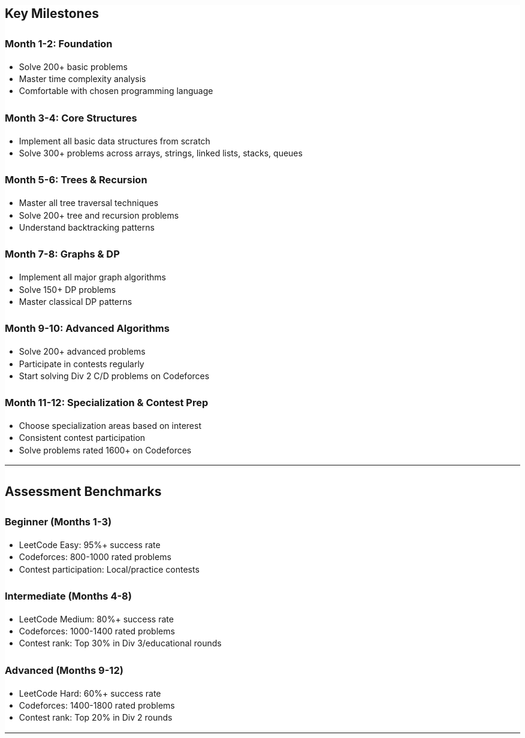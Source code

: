 
## Key Milestones

### Month 1-2: Foundation
- Solve 200+ basic problems
- Master time complexity analysis
- Comfortable with chosen programming language

### Month 3-4: Core Structures
- Implement all basic data structures from scratch
- Solve 300+ problems across arrays, strings, linked lists, stacks, queues

### Month 5-6: Trees & Recursion
- Master all tree traversal techniques
- Solve 200+ tree and recursion problems
- Understand backtracking patterns

### Month 7-8: Graphs & DP
- Implement all major graph algorithms
- Solve 150+ DP problems
- Master classical DP patterns

### Month 9-10: Advanced Algorithms
- Solve 200+ advanced problems
- Participate in contests regularly
- Start solving Div 2 C/D problems on Codeforces

### Month 11-12: Specialization & Contest Prep
- Choose specialization areas based on interest
- Consistent contest participation
- Solve problems rated 1600+ on Codeforces

---

## Assessment Benchmarks

### Beginner (Months 1-3)
- LeetCode Easy: 95%+ success rate
- Codeforces: 800-1000 rated problems
- Contest participation: Local/practice contests

### Intermediate (Months 4-8)
- LeetCode Medium: 80%+ success rate
- Codeforces: 1000-1400 rated problems
- Contest rank: Top 30% in Div 3/educational rounds

### Advanced (Months 9-12)
- LeetCode Hard: 60%+ success rate
- Codeforces: 1400-1800 rated problems
- Contest rank: Top 20% in Div 2 rounds

---
